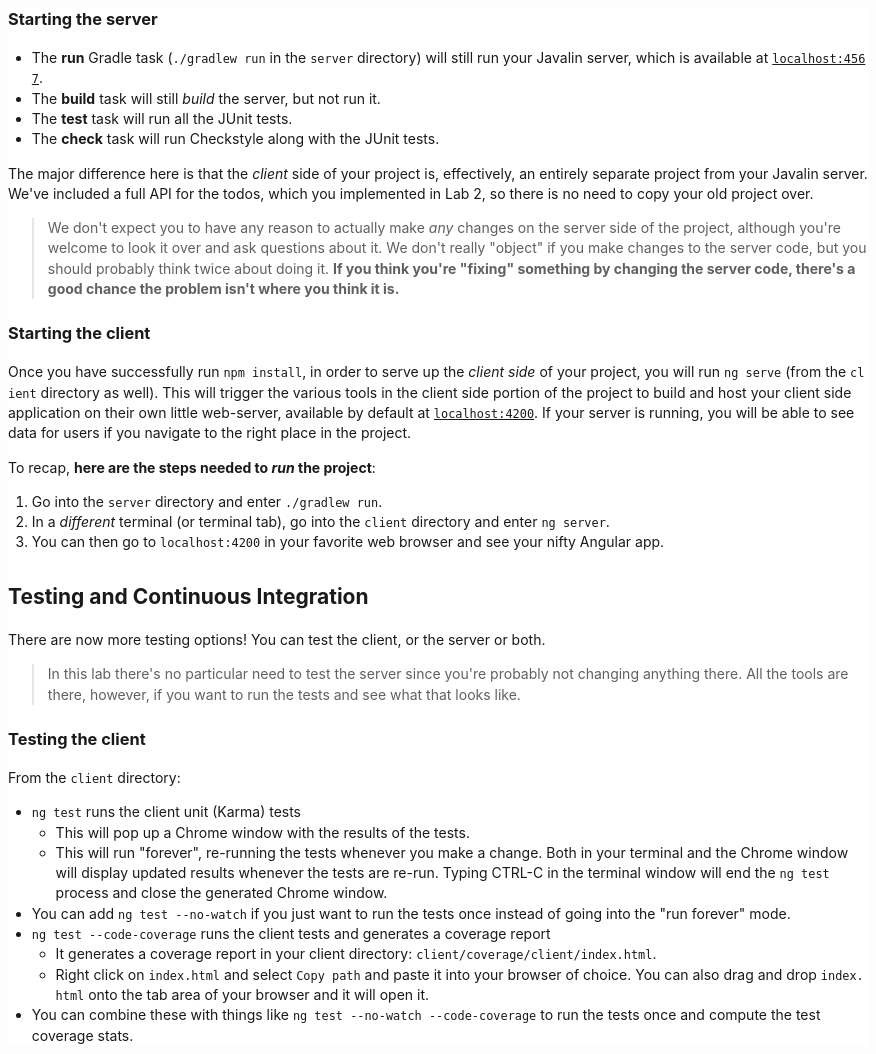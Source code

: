 ### Starting the server

- The **run** Gradle task (`./gradlew run` in the `server` directory) will still run your Javalin server, which is available at [`localhost:4567`](http://localhost:4567).
- The **build** task will still _build_ the server, but not run it.
- The **test** task will run all the JUnit tests.
- The **check** task will run Checkstyle along with the JUnit tests.

The major difference here is that the _client_ side of your project is,
effectively, an entirely separate project from your Javalin server. We've included a full API
for the todos, which you implemented in Lab 2, so there is no need to copy your old project over.

> We don't expect you to have any reason to actually make _any_ changes on the
> server side of the project, although you're welcome to look it over and ask questions
> about it. We don't really "object" if you make changes to the server code, but
> you should probably think twice about doing it. **If you think you're "fixing"
> something by changing the server code, there's a good chance the problem isn't
> where you think it is.**

### Starting the client

Once you have successfully run `npm install`, in order to serve up the _client side_ of your project, you will run
`ng serve` (from the `client` directory as well). This will trigger the various tools in the
client side portion of the project to build and host your client side
application on their own little web-server, available by default at [`localhost:4200`](http://localhost:4200). If your server is running, you will be able to see data for users if you navigate to the right place in the project.

To recap, **here are the steps needed to _run_ the project**:

1. Go into the `server` directory and enter `./gradlew run`.
2. In a _different_ terminal (or terminal tab), go into the `client`
   directory and enter `ng server`.
3. You can then go to `localhost:4200` in your favorite web browser
   and see your nifty Angular app.

## Testing and Continuous Integration

There are now more testing options! You can test the client, or the server or both.

> In this lab there's no particular need to test the server since you're probably
> not changing anything there. All the tools are there, however, if you want to
> run the tests and see what that looks like.

### Testing the client

From the `client` directory:

- `ng test` runs the client unit (Karma) tests
  - This will pop up a Chrome window with the results of the tests.
  - This will run "forever", re-running the tests whenever you make a
    change. Both in your terminal and the Chrome
    window will display updated results whenever the tests are re-run. Typing CTRL-C in the terminal window will end
    the `ng test` process and close the generated Chrome window.
- You can add `ng test --no-watch` if you just want to run the tests once
    instead of going into the "run forever" mode.
- `ng test --code-coverage` runs the client tests and generates a coverage report
  - It generates a coverage report in your client directory: `client/coverage/client/index.html`.
  - Right click on `index.html` and select `Copy path` and paste it into your browser of choice. You can also drag and drop `index.html` onto the tab area of your browser and it will open it.
- You can combine these with things like
  `ng test --no-watch --code-coverage` to run the tests once and
  compute the test coverage stats.
